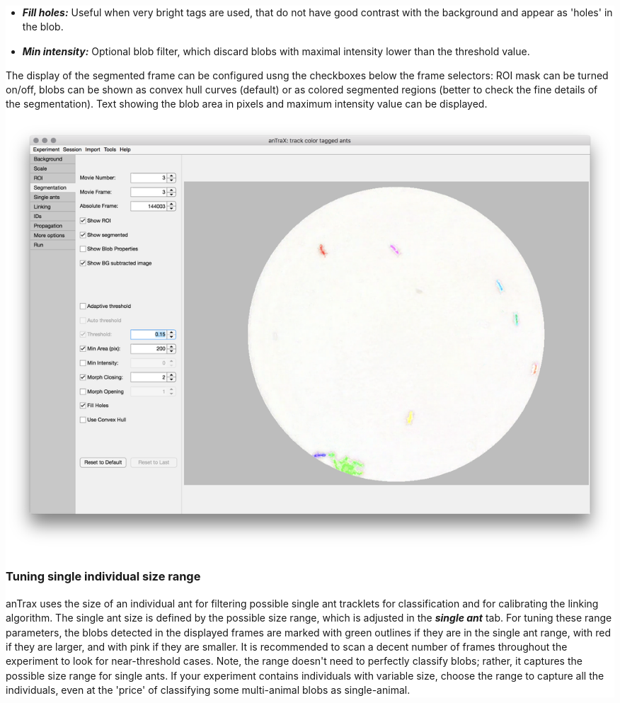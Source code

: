 * ***Fill holes:*** Useful when very bright tags are used, that do not have good contrast with the background and appear as 'holes' in the blob.
	
* ***Min intensity:*** Optional blob filter, which discard blobs with maximal intensity lower than the threshold value.

The display of the segmented frame can be configured usng the checkboxes below the frame selectors: ROI mask can be turned on/off, blobs can be shown as convex hull curves (default) or as colored segmented regions (better to check the fine details of the segmentation). Text showing the blob area in pixels and maximum intensity value can be displayed. 

![Image segmentation](images/segmentation.png)

### Tuning single individual size range

anTrax uses the size of an individual ant for filtering possible single ant tracklets for classification and for calibrating the linking algorithm. The single ant size is defined by the possible size range, which is adjusted in the ***single ant*** tab. For tuning these range parameters, the blobs detected in the displayed frames are marked with green outlines if they are in the single ant range, with red if they are larger, and with pink if they are smaller. It is recommended to scan a decent number of frames throughout the experiment to look for near-threshold cases. Note, the range doesn't need to perfectly classify blobs; rather, it captures the possible size range for single ants. If your experiment contains individuals with variable size, choose the range to capture all the individuals, even at the 'price' of classifying some multi-animal blobs as single-animal.

